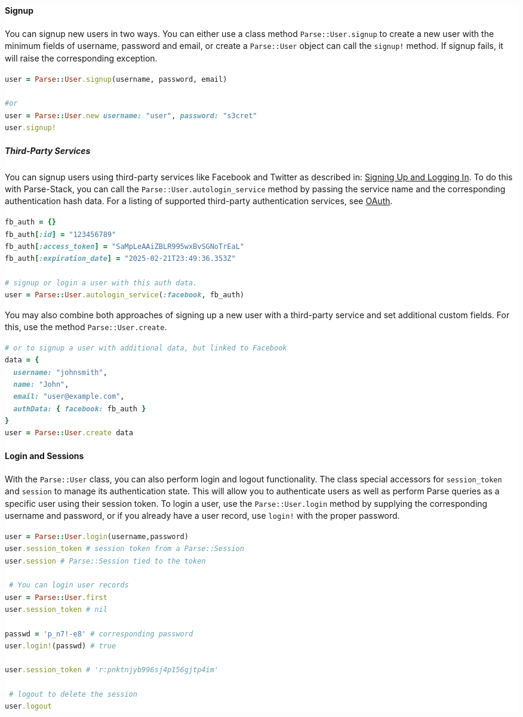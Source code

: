 #### Signup
You can signup new users in two ways. You can either use a class method `Parse::User.signup` to create a new user with the minimum fields of username, password and email, or create a `Parse::User` object can call the `signup!` method. If signup fails, it will raise the corresponding exception.

```ruby
user = Parse::User.signup(username, password, email)

#or
user = Parse::User.new username: "user", password: "s3cret"
user.signup!
```

##### Third-Party Services
You can signup users using third-party services like Facebook and Twitter as described in: [Signing Up and Logging In](http://docs.parseplatform.org/rest/guide/#signing-up). To do this with Parse-Stack, you can call the `Parse::User.autologin_service` method by passing the service name and the corresponding authentication hash data. For a listing of supported third-party authentication services, see [OAuth](http://docs.parseplatform.org/parse-server/guide/#oauth-and-3rd-party-authentication).

```ruby
fb_auth = {}
fb_auth[:id] = "123456789"
fb_auth[:access_token] = "SaMpLeAAiZBLR995wxBvSGNoTrEaL"
fb_auth[:expiration_date] = "2025-02-21T23:49:36.353Z"

# signup or login a user with this auth data.
user = Parse::User.autologin_service(:facebook, fb_auth)
```

You may also combine both approaches of signing up a new user with a third-party service and set additional custom fields. For this, use the method `Parse::User.create`.

```ruby
# or to signup a user with additional data, but linked to Facebook
data = {
  username: "johnsmith",
  name: "John",
  email: "user@example.com",
  authData: { facebook: fb_auth }
}
user = Parse::User.create data
```

#### Login and Sessions
With the `Parse::User` class, you can also perform login and logout functionality. The class special accessors for `session_token` and `session` to manage its authentication state. This will allow you to authenticate users as well as perform Parse queries as a specific user using their session token. To login a user, use the `Parse::User.login` method by supplying the corresponding username and password, or if you already have a user record, use `login!` with the proper password.

```ruby
user = Parse::User.login(username,password)
user.session_token # session token from a Parse::Session
user.session # Parse::Session tied to the token

 # You can login user records
user = Parse::User.first
user.session_token # nil

passwd = 'p_n7!-e8' # corresponding password
user.login!(passwd) # true

user.session_token # 'r:pnktnjyb996sj4p156gjtp4im'

 # logout to delete the session
user.logout
```